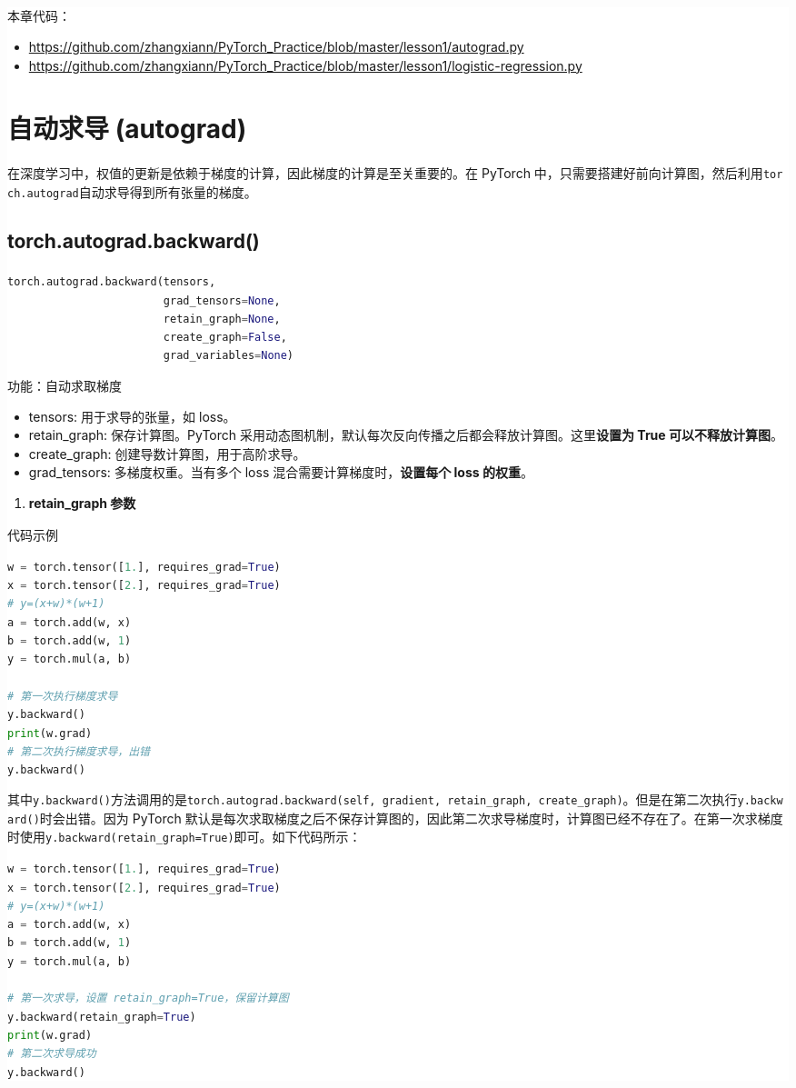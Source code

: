 本章代码：

- https://github.com/zhangxiann/PyTorch_Practice/blob/master/lesson1/autograd.py
- https://github.com/zhangxiann/PyTorch_Practice/blob/master/lesson1/logistic-regression.py

# 自动求导 (autograd)

在深度学习中，权值的更新是依赖于梯度的计算，因此梯度的计算是至关重要的。在 PyTorch 中，只需要搭建好前向计算图，然后利用`torch.autograd`自动求导得到所有张量的梯度。

## torch.autograd.backward()

```python
torch.autograd.backward(tensors, 
                        grad_tensors=None, 
                        retain_graph=None, 
                        create_graph=False, 
                        grad_variables=None)
```

功能：自动求取梯度

- tensors: 用于求导的张量，如 loss。
- retain_graph: 保存计算图。PyTorch 采用动态图机制，默认每次反向传播之后都会释放计算图。这里**设置为 True 可以不释放计算图**。
- create_graph: 创建导数计算图，用于高阶求导。
- grad_tensors: 多梯度权重。当有多个 loss 混合需要计算梯度时，**设置每个 loss 的权重**。



1.  **retain_graph 参数**

代码示例

```python
w = torch.tensor([1.], requires_grad=True)
x = torch.tensor([2.], requires_grad=True)
# y=(x+w)*(w+1)
a = torch.add(w, x)
b = torch.add(w, 1)
y = torch.mul(a, b)

# 第一次执行梯度求导
y.backward()
print(w.grad)
# 第二次执行梯度求导，出错
y.backward()
```

其中`y.backward()`方法调用的是`torch.autograd.backward(self, gradient, retain_graph, create_graph)`。但是在第二次执行`y.backward()`时会出错。因为 PyTorch 默认是每次求取梯度之后不保存计算图的，因此第二次求导梯度时，计算图已经不存在了。在第一次求梯度时使用`y.backward(retain_graph=True)`即可。如下代码所示：

```python
w = torch.tensor([1.], requires_grad=True)
x = torch.tensor([2.], requires_grad=True)
# y=(x+w)*(w+1)
a = torch.add(w, x)
b = torch.add(w, 1)
y = torch.mul(a, b)

# 第一次求导，设置 retain_graph=True，保留计算图
y.backward(retain_graph=True)
print(w.grad)
# 第二次求导成功
y.backward()
```
